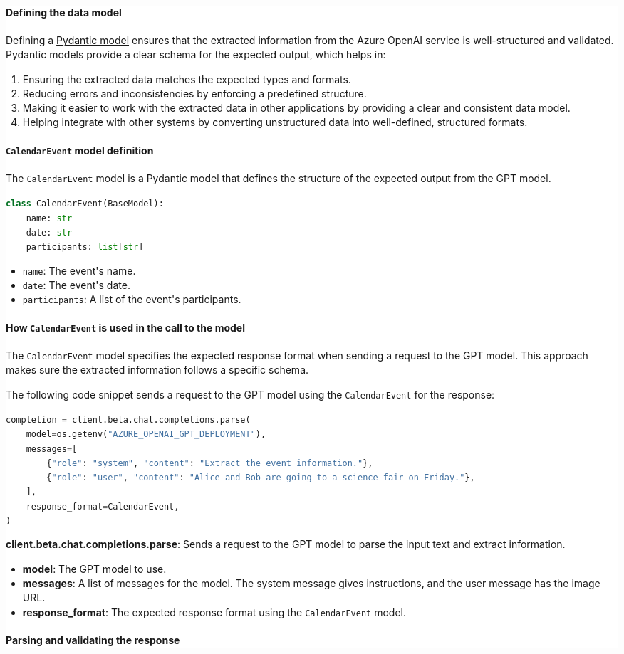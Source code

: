 #### Defining the data model

Defining a [Pydantic model](https://docs.pydantic.dev/latest/concepts/models/) ensures that the extracted information from the Azure OpenAI service is well-structured and validated. Pydantic models provide a clear schema for the expected output, which helps in:

1. Ensuring the extracted data matches the expected types and formats.
1. Reducing errors and inconsistencies by enforcing a predefined structure.
1. Making it easier to work with the extracted data in other applications by providing a clear and consistent data model.
1. Helping integrate with other systems by converting unstructured data into well-defined, structured formats.

#### `CalendarEvent` model definition

The `CalendarEvent` model is a Pydantic model that defines the structure of the expected output from the GPT model.

```python
class CalendarEvent(BaseModel):
    name: str
    date: str
    participants: list[str]
```

- `name`: The event's name.
- `date`: The event's date.
- `participants`: A list of the event's participants.

#### How `CalendarEvent` is used in the call to the model

The `CalendarEvent` model specifies the expected response format when sending a request to the GPT model. This approach makes sure the extracted information follows a specific schema.

The following code snippet sends a request to the GPT model using the `CalendarEvent` for the response:

```python
completion = client.beta.chat.completions.parse(
    model=os.getenv("AZURE_OPENAI_GPT_DEPLOYMENT"),
    messages=[
        {"role": "system", "content": "Extract the event information."},
        {"role": "user", "content": "Alice and Bob are going to a science fair on Friday."},
    ],
    response_format=CalendarEvent,
)
```

**client.beta.chat.completions.parse**: Sends a request to the GPT model to parse the input text and extract information.

- **model**: The GPT model to use.
- **messages**: A list of messages for the model. The system message gives instructions, and the user message has the image URL.
- **response_format**: The expected response format using the `CalendarEvent` model.

#### Parsing and validating the response
